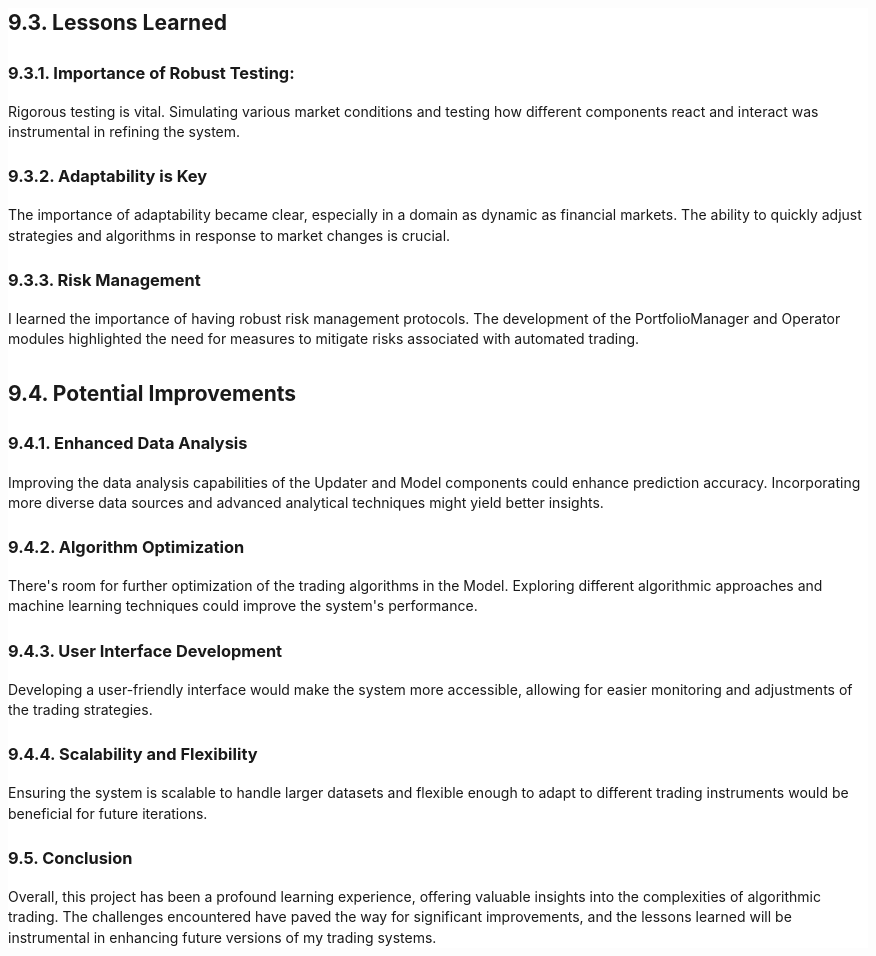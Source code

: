 ## 9.3. Lessons Learned
### 9.3.1. Importance of Robust Testing:
Rigorous testing is vital. Simulating various market conditions and testing how different components react and interact was instrumental in refining the system.

### 9.3.2. Adaptability is Key
The importance of adaptability became clear, especially in a domain as dynamic as financial markets. The ability to quickly adjust strategies and algorithms in response to market changes is crucial.

### 9.3.3. Risk Management
I learned the importance of having robust risk management protocols. The development of the PortfolioManager and Operator modules highlighted the need for measures to mitigate risks associated with automated trading.

## 9.4. Potential Improvements
### 9.4.1. Enhanced Data Analysis
Improving the data analysis capabilities of the Updater and Model components could enhance prediction accuracy. Incorporating more diverse data sources and advanced analytical techniques might yield better insights.

### 9.4.2. Algorithm Optimization
There's room for further optimization of the trading algorithms in the Model. Exploring different algorithmic approaches and machine learning techniques could improve the system's performance.

### 9.4.3. User Interface Development
Developing a user-friendly interface would make the system more accessible, allowing for easier monitoring and adjustments of the trading strategies.

### 9.4.4. Scalability and Flexibility
Ensuring the system is scalable to handle larger datasets and flexible enough to adapt to different trading instruments would be beneficial for future iterations.

### 9.5. Conclusion
Overall, this project has been a profound learning experience, offering valuable insights into the complexities of algorithmic trading. The challenges encountered have paved the way for significant improvements, and the lessons learned will be instrumental in enhancing future versions of my trading systems.


